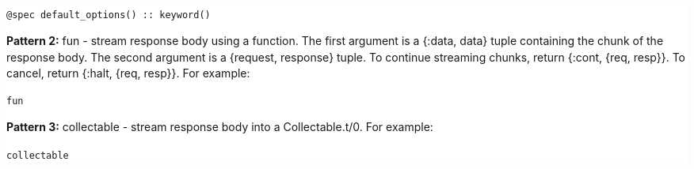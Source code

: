 ```
@spec default_options() :: keyword()
```

**Pattern 2:** fun - stream response body using a function. The first argument is a {:data, data} tuple containing the chunk of the response body. The second argument is a {request, response} tuple. To continue streaming chunks, return {:cont, {req, resp}}. To cancel, return {:halt, {req, resp}}. For example:

```
fun
```

**Pattern 3:** collectable - stream response body into a Collectable.t/0. For example:

```
collectable
```
